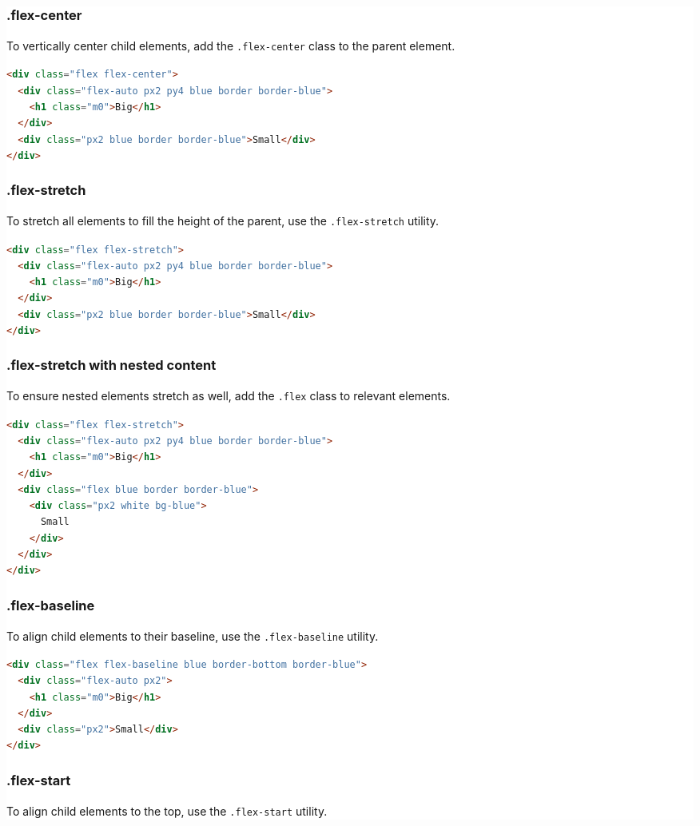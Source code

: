 ### .flex-center
To vertically center child elements, add the `.flex-center` class to the parent element.
```html
<div class="flex flex-center">
  <div class="flex-auto px2 py4 blue border border-blue">
    <h1 class="m0">Big</h1>
  </div>
  <div class="px2 blue border border-blue">Small</div>
</div>
```

### .flex-stretch
To stretch all elements to fill the height of the parent, use the `.flex-stretch` utility.
```html
<div class="flex flex-stretch">
  <div class="flex-auto px2 py4 blue border border-blue">
    <h1 class="m0">Big</h1>
  </div>
  <div class="px2 blue border border-blue">Small</div>
</div>
```

### .flex-stretch with nested content
To ensure nested elements stretch as well, add the `.flex` class to relevant elements.
```html
<div class="flex flex-stretch">
  <div class="flex-auto px2 py4 blue border border-blue">
    <h1 class="m0">Big</h1>
  </div>
  <div class="flex blue border border-blue">
    <div class="px2 white bg-blue">
      Small
    </div>
  </div>
</div>
```

### .flex-baseline
To align child elements to their baseline, use the `.flex-baseline` utility.

```html
<div class="flex flex-baseline blue border-bottom border-blue">
  <div class="flex-auto px2">
    <h1 class="m0">Big</h1>
  </div>
  <div class="px2">Small</div>
</div>
```

### .flex-start
To align child elements to the top, use the `.flex-start` utility.

